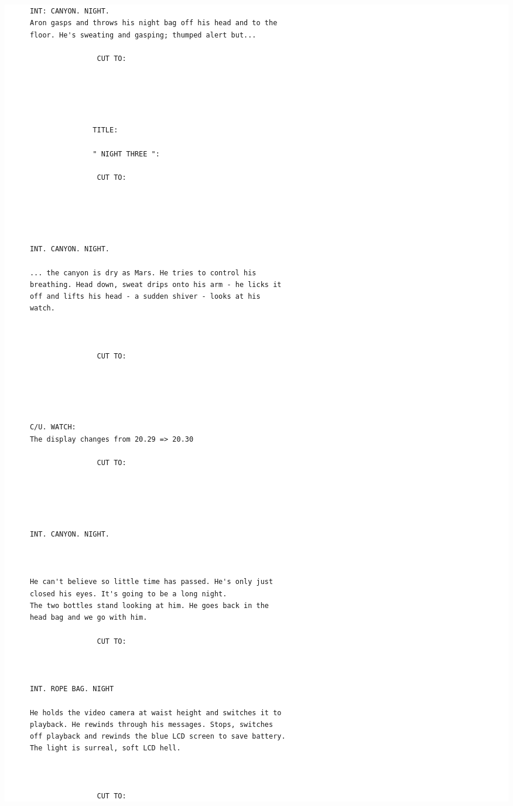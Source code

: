                          

          INT: CANYON. NIGHT.
          Aron gasps and throws his night bag off his head and to the
          floor. He's sweating and gasping; thumped alert but...

                          CUT TO:

                         

                         

                         TITLE:

                         " NIGHT THREE ":

                          CUT TO:

                         

                         

          INT. CANYON. NIGHT.

          ... the canyon is dry as Mars. He tries to control his
          breathing. Head down, sweat drips onto his arm - he licks it
          off and lifts his head - a sudden shiver - looks at his
          watch.

                         

                          CUT TO:

                         

                         

          C/U. WATCH:
          The display changes from 20.29 => 20.30

                          CUT TO:

                         

                         

          INT. CANYON. NIGHT.


                         
          He can't believe so little time has passed. He's only just
          closed his eyes. It's going to be a long night.
          The two bottles stand looking at him. He goes back in the
          head bag and we go with him.

                          CUT TO:

                         

          INT. ROPE BAG. NIGHT

          He holds the video camera at waist height and switches it to
          playback. He rewinds through his messages. Stops, switches
          off playback and rewinds the blue LCD screen to save battery.
          The light is surreal, soft LCD hell.

                         

                          CUT TO:
